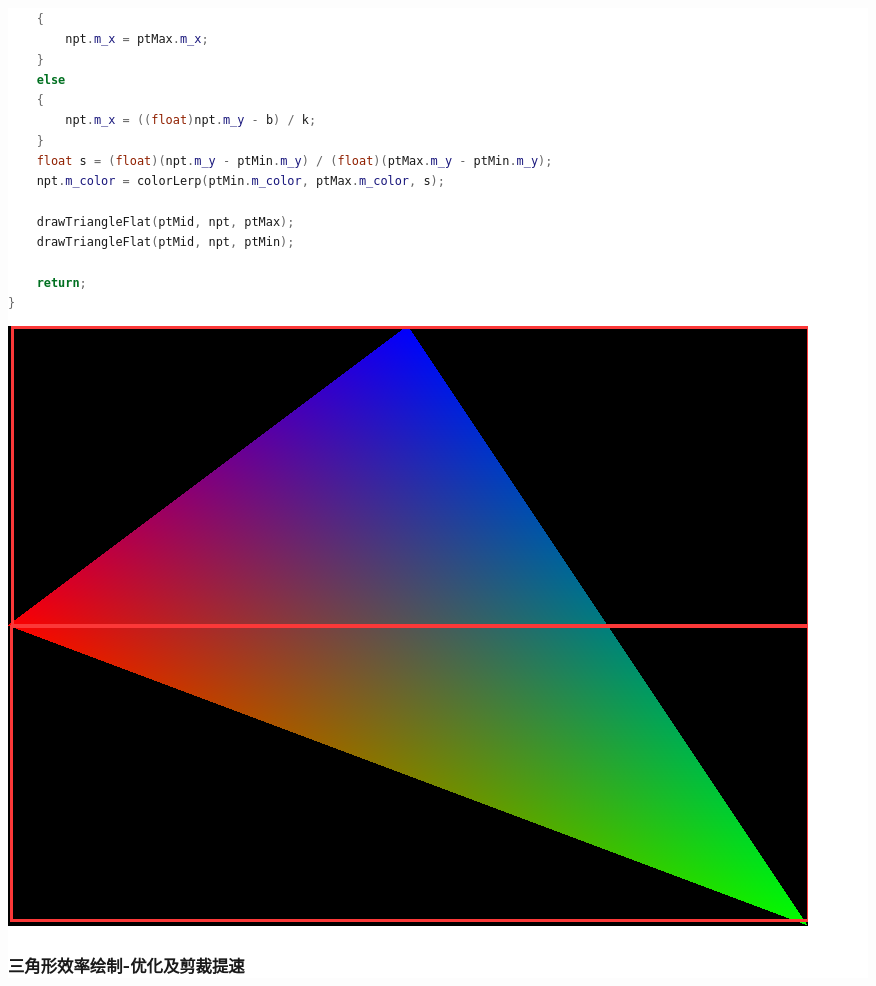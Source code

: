 ```cpp
    {
        npt.m_x = ptMax.m_x;
    }
    else
    {
        npt.m_x = ((float)npt.m_y - b) / k;
    }
    float s = (float)(npt.m_y - ptMin.m_y) / (float)(ptMax.m_y - ptMin.m_y);
    npt.m_color = colorLerp(ptMin.m_color, ptMax.m_color, s);

    drawTriangleFlat(ptMid, npt, ptMax);
    drawTriangleFlat(ptMid, npt, ptMin);

    return;
}
```

![](Image/010.png)

### 三角形效率绘制-优化及剪裁提速
